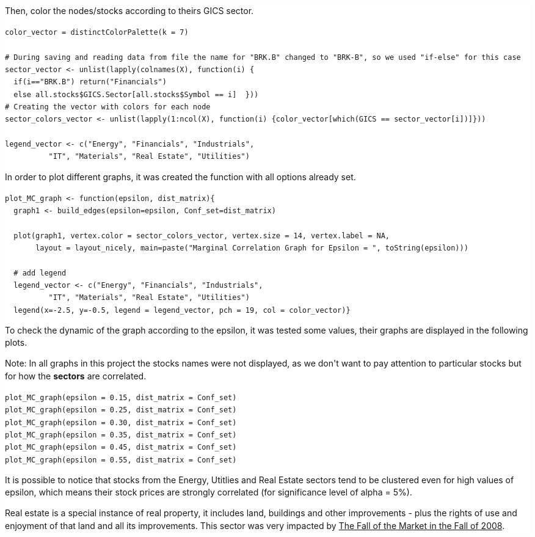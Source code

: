 Then, color the nodes/stocks according to theirs GICS sector. 

```{r}
color_vector = distinctColorPalette(k = 7)

# During saving and reading data from file the name for "BRK.B" changed to "BRK-B", so we used "if-else" for this case
sector_vector <- unlist(lapply(colnames(X), function(i) {
  if(i=="BRK.B") return("Financials") 
  else all.stocks$GICS.Sector[all.stocks$Symbol == i]  }))
# Creating the vector with colors for each node
sector_colors_vector <- unlist(lapply(1:ncol(X), function(i) {color_vector[which(GICS == sector_vector[i])]}))

legend_vector <- c("Energy", "Financials", "Industrials", 
          "IT", "Materials", "Real Estate", "Utilities")
```

In order to plot different graphs, it was created the function with all options already set.

```{r}
plot_MC_graph <- function(epsilon, dist_matrix){
  graph1 <- build_edges(epsilon=epsilon, Conf_set=dist_matrix)
  
  plot(graph1, vertex.color = sector_colors_vector, vertex.size = 14, vertex.label = NA, 
       layout = layout_nicely, main=paste("Marginal Correlation Graph for Epsilon = ", toString(epsilon)))
  
  # add legend
  legend_vector <- c("Energy", "Financials", "Industrials", 
          "IT", "Materials", "Real Estate", "Utilities")
  legend(x=-2.5, y=-0.5, legend = legend_vector, pch = 19, col = color_vector)}
```

To check the dynamic of the graph according to the epsilon, it was tested some values, their graphs are displayed in the following plots.

Note: In all graphs in this project the stocks names were not displayed, as we don't want to pay attention to particular stocks but for how the **sectors** are correlated.

```{r}
plot_MC_graph(epsilon = 0.15, dist_matrix = Conf_set)
plot_MC_graph(epsilon = 0.25, dist_matrix = Conf_set)
plot_MC_graph(epsilon = 0.30, dist_matrix = Conf_set)
plot_MC_graph(epsilon = 0.35, dist_matrix = Conf_set)
plot_MC_graph(epsilon = 0.45, dist_matrix = Conf_set)
plot_MC_graph(epsilon = 0.55, dist_matrix = Conf_set)
```

It is possible to notice that stocks from the Energy, Utitlies and Real Estate sectors tend to be clustered even for high values of epsilon, which means their stock prices are strongly correlated (for significance level of alpha = 5%).

Real estate is a special instance of real property, it includes land, buildings and other improvements - plus the rights of use and enjoyment of that land and all its improvements. This sector was very impacted by [The Fall of the Market in the Fall of 2008](https://www.investopedia.com/articles/economics/09/subprime-market-2008.asp).
